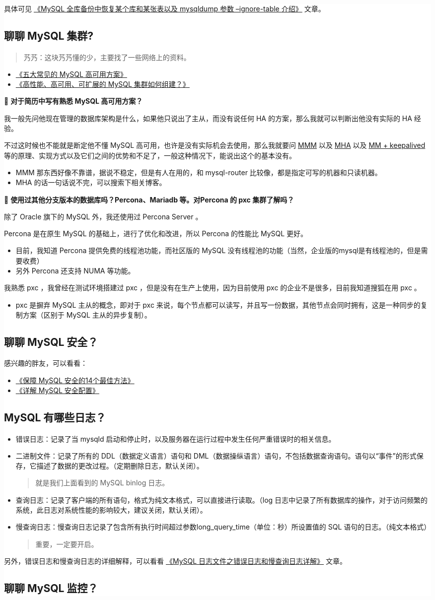 具体可见 [《MySQL 全库备份中恢复某个库和某张表以及 mysqldump 参数 –ignore-table 介绍》](http://blog.51cto.com/wujianwei/1959473) 文章。

## 聊聊 MySQL 集群?

> 艿艿：这块艿艿懂的少，主要找了一些网络上的资料。

- [《五大常见的 MySQL 高可用方案》](https://zhuanlan.zhihu.com/p/25960208)
- [《高性能、高可用、可扩展的 MySQL 集群如何组建？》](https://www.zhihu.com/question/21307639)

🦅 **对于简历中写有熟悉 MySQL 高可用方案？**

我一般先问他现在管理的数据库架构是什么，如果他只说出了主从，而没有说任何 HA 的方案，那么我就可以判断出他没有实际的 HA 经验。

不过这时候也不能就是断定他不懂 MySQL 高可用，也许是没有实际机会去使用，那么我就要问 [MMM](http://www.cnblogs.com/gomysql/p/3671896.html) 以及 [MHA](http://svip.iocoder.cn/MySQL/Interview/MySQL高可用架构之MHA) 以及 [MM + keepalived](http://blog.51cto.com/sumongodb/1953244) 等的原理、实现方式以及它们之间的优势和不足了，一般这种情况下，能说出这个的基本没有。

- MMM 那东西好像不靠谱，据说不稳定，但是有人在用的，和 mysql-router 比较像，都是指定可写的机器和只读机器。
- MHA 的话一句话说不完，可以搜索下相关博客。

🦅 **使用过其他分支版本的数据库吗？Percona、Mariadb 等。对Percona 的 pxc 集群了解吗？**

除了 Oracle 旗下的 MySQL 外，我还使用过 Percona Server 。

Percona 是在原生 MySQL 的基础上，进行了优化和改进，所以 Percona 的性能比 MySQL 更好。

- 目前，我知道 Percona 提供免费的线程池功能，而社区版的 MySQL 没有线程池的功能（当然，企业版的mysql是有线程池的，但是需要收费）
- 另外 Percona 还支持 NUMA 等功能。

我熟悉 pxc ，我曾经在测试环境搭建过 pxc ，但是没有在生产上使用，因为目前使用 pxc 的企业不是很多，目前我知道搜狐在用 pxc 。

- pxc 是摒弃 MySQL 主从的概念，即对于 pxc 来说，每个节点都可以读写，并且写一份数据，其他节点会同时拥有，这是一种同步的复制方案（区别于 MySQL 主从的异步复制）。

## 聊聊 MySQL 安全？

感兴趣的胖友，可以看看：

- [《保障 MySQL 安全的14个最佳方法》](http://netsecurity.51cto.com/art/201311/418159.htm)
- [《详解 MySQL 安全配置》](https://www.freebuf.com/articles/database/36777.html)

## MySQL 有哪些日志？

- 错误日志：记录了当 mysqld 启动和停止时，以及服务器在运行过程中发生任何严重错误时的相关信息。

- 二进制文件：记录了所有的 DDL（数据定义语言）语句和 DML（数据操纵语言）语句，不包括数据查询语句。语句以“事件”的形式保存，它描述了数据的更改过程。（定期删除日志，默认关闭）。

  > 就是我们上面看到的 MySQL binlog 日志。

- 查询日志：记录了客户端的所有语句，格式为纯文本格式，可以直接进行读取。（log 日志中记录了所有数据库的操作，对于访问频繁的系统，此日志对系统性能的影响较大，建议关闭，默认关闭）。

- 慢查询日志：慢查询日志记录了包含所有执行时间超过参数long_query_time（单位：秒）所设置值的 SQL 语句的日志。（纯文本格式）

  > 重要，一定要开启。

另外，错误日志和慢查询日志的详细解释，可以看看 [《MySQL 日志文件之错误日志和慢查询日志详解》](https://blog.csdn.net/xlgen157387/article/details/76019934) 文章。

## 聊聊 MySQL 监控？

